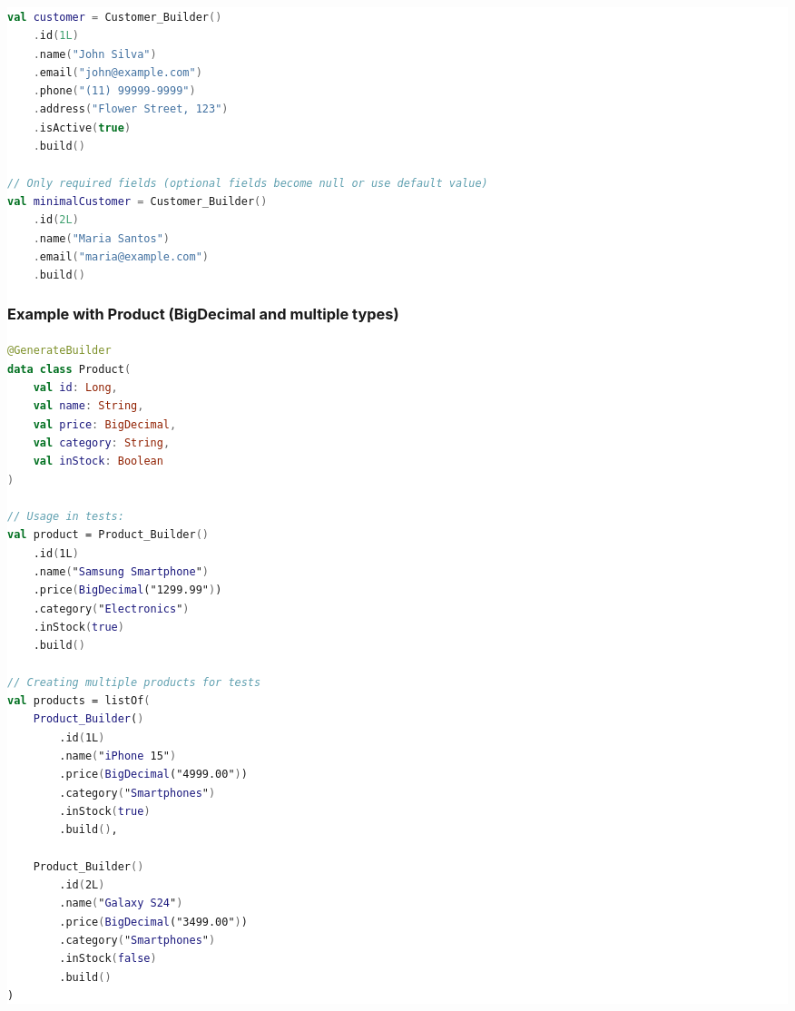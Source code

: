 ```kotlin
val customer = Customer_Builder()
    .id(1L)
    .name("John Silva")
    .email("john@example.com")
    .phone("(11) 99999-9999")
    .address("Flower Street, 123")
    .isActive(true)
    .build()

// Only required fields (optional fields become null or use default value)
val minimalCustomer = Customer_Builder()
    .id(2L)
    .name("Maria Santos")
    .email("maria@example.com")
    .build()
```

### Example with Product (BigDecimal and multiple types)

```kotlin
@GenerateBuilder
data class Product(
    val id: Long,
    val name: String,
    val price: BigDecimal,
    val category: String,
    val inStock: Boolean
)

// Usage in tests:
val product = Product_Builder()
    .id(1L)
    .name("Samsung Smartphone")
    .price(BigDecimal("1299.99"))
    .category("Electronics")
    .inStock(true)
    .build()

// Creating multiple products for tests
val products = listOf(
    Product_Builder()
        .id(1L)
        .name("iPhone 15")
        .price(BigDecimal("4999.00"))
        .category("Smartphones")
        .inStock(true)
        .build(),
        
    Product_Builder()
        .id(2L)
        .name("Galaxy S24")
        .price(BigDecimal("3499.00"))
        .category("Smartphones") 
        .inStock(false)
        .build()
)
```
